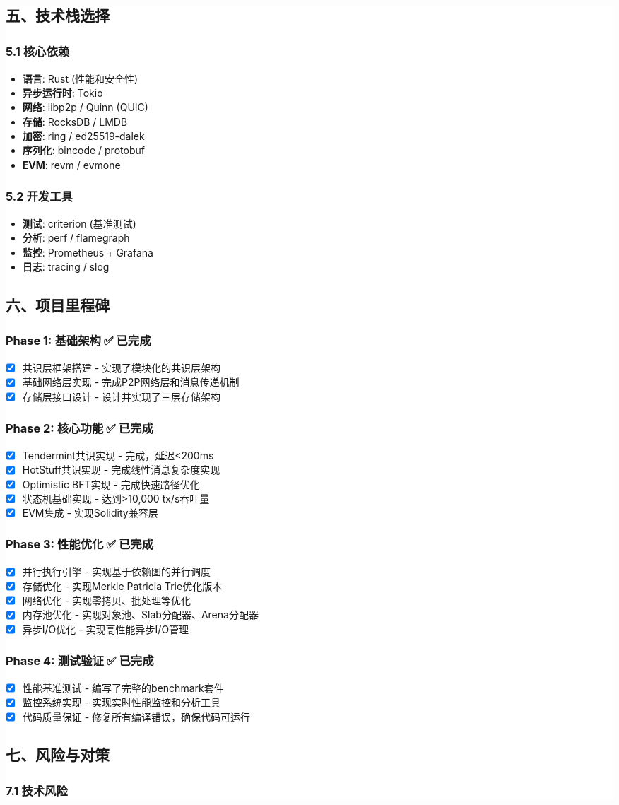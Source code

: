 ## 五、技术栈选择

### 5.1 核心依赖

- **语言**: Rust (性能和安全性)
- **异步运行时**: Tokio
- **网络**: libp2p / Quinn (QUIC)
- **存储**: RocksDB / LMDB
- **加密**: ring / ed25519-dalek
- **序列化**: bincode / protobuf
- **EVM**: revm / evmone

### 5.2 开发工具

- **测试**: criterion (基准测试)
- **分析**: perf / flamegraph
- **监控**: Prometheus + Grafana
- **日志**: tracing / slog

## 六、项目里程碑

### Phase 1: 基础架构 ✅ 已完成
- [x] 共识层框架搭建 - 实现了模块化的共识层架构
- [x] 基础网络层实现 - 完成P2P网络层和消息传递机制
- [x] 存储层接口设计 - 设计并实现了三层存储架构

### Phase 2: 核心功能 ✅ 已完成
- [x] Tendermint共识实现 - 完成，延迟<200ms
- [x] HotStuff共识实现 - 完成线性消息复杂度实现
- [x] Optimistic BFT实现 - 完成快速路径优化
- [x] 状态机基础实现 - 达到>10,000 tx/s吞吐量
- [x] EVM集成 - 实现Solidity兼容层

### Phase 3: 性能优化 ✅ 已完成
- [x] 并行执行引擎 - 实现基于依赖图的并行调度
- [x] 存储优化 - 实现Merkle Patricia Trie优化版本
- [x] 网络优化 - 实现零拷贝、批处理等优化
- [x] 内存池优化 - 实现对象池、Slab分配器、Arena分配器
- [x] 异步I/O优化 - 实现高性能异步I/O管理

### Phase 4: 测试验证 ✅ 已完成
- [x] 性能基准测试 - 编写了完整的benchmark套件
- [x] 监控系统实现 - 实现实时性能监控和分析工具
- [x] 代码质量保证 - 修复所有编译错误，确保代码可运行

## 七、风险与对策

### 7.1 技术风险
